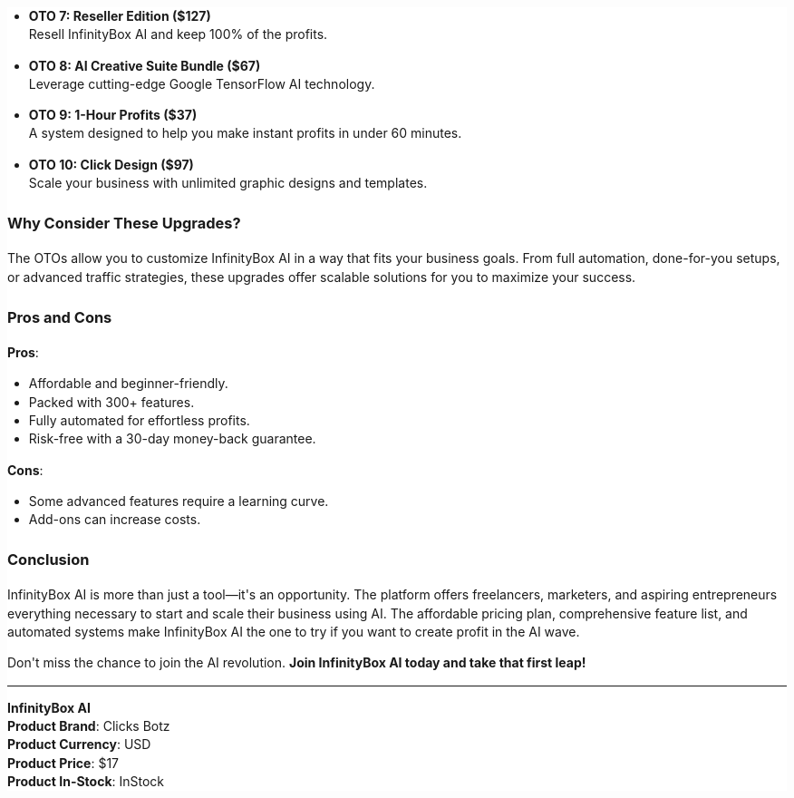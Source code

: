 - **OTO 7: Reseller Edition ($127)**  
   Resell InfinityBox AI and keep 100% of the profits.

- **OTO 8: AI Creative Suite Bundle ($67)**  
   Leverage cutting-edge Google TensorFlow AI technology.

- **OTO 9: 1-Hour Profits ($37)**  
   A system designed to help you make instant profits in under 60 minutes.

- **OTO 10: Click Design ($97)**  
   Scale your business with unlimited graphic designs and templates.

### Why Consider These Upgrades?

The OTOs allow you to customize InfinityBox AI in a way that fits your business goals. From full automation, done-for-you setups, or advanced traffic strategies, these upgrades offer scalable solutions for you to maximize your success.

### Pros and Cons

**Pros**:
- Affordable and beginner-friendly.
- Packed with 300+ features.
- Fully automated for effortless profits.
- Risk-free with a 30-day money-back guarantee.

**Cons**:
- Some advanced features require a learning curve.
- Add-ons can increase costs.

### Conclusion

InfinityBox AI is more than just a tool—it's an opportunity. The platform offers freelancers, marketers, and aspiring entrepreneurs everything necessary to start and scale their business using AI. The affordable pricing plan, comprehensive feature list, and automated systems make InfinityBox AI the one to try if you want to create profit in the AI wave.

Don't miss the chance to join the AI revolution. **Join InfinityBox AI today and take that first leap!**

---

**InfinityBox AI**  
**Product Brand**: Clicks Botz  
**Product Currency**: USD  
**Product Price**: $17  
**Product In-Stock**: InStock
